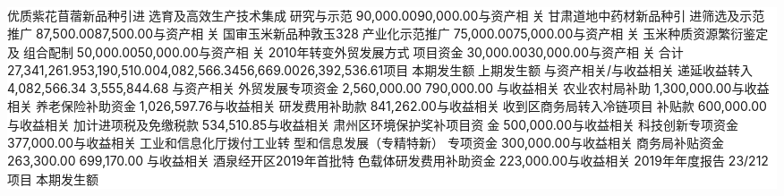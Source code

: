 优质紫花苜蓿新品种引进
选育及高效生产技术集成
研究与示范
90,000.0090,000.00与资产相
关
甘肃道地中药材新品种引
进筛选及示范推广
87,500.0087,500.00与资产相
关
国审玉米新品种敦玉328
产业化示范推广
75,000.0075,000.00与资产相
关
玉米种质资源繁衍鉴定及
组合配制
50,000.0050,000.00与资产相
关
2010年转变外贸发展方式
项目资金
30,000.0030,000.00与资产相
关
合计
27,341,261.953,190,510.004,082,566.3456,669.0026,392,536.61项目
本期发生额
上期发生额
与资产相关/与收益相关
递延收益转入
4,082,566.34
3,555,844.68
与资产相关
外贸发展专项资金
2,560,000.00
790,000.00
与收益相关
农业农村局补助
1,300,000.00与收益相关
养老保险补助资金
1,026,597.76与收益相关
研发费用补助款
841,262.00与收益相关
收到区商务局转入冷链项目
补贴款
600,000.00与收益相关
加计进项税及免缴税款
534,510.85与收益相关
肃州区环境保护奖补项目资
金
500,000.00与收益相关
科技创新专项资金
377,000.00与收益相关
工业和信息化厅拨付工业转
型和信息发展（专精特新）
专项资金
300,000.00与收益相关
商务局补贴资金
263,300.00
699,170.00
与收益相关
酒泉经开区2019年首批特
色载体研发费用补助资金
223,000.00与收益相关
2019年年度报告
23/212项目
本期发生额